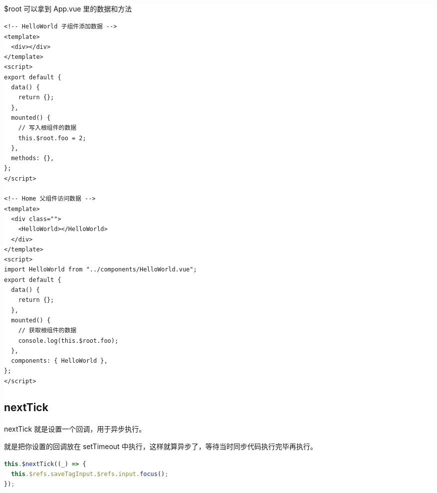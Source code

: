 $root 可以拿到 App.vue 里的数据和方法

```vue
<!-- HelloWorld 子组件添加数据 -->
<template>
  <div></div>
</template>
<script>
export default {
  data() {
    return {};
  },
  mounted() {
    // 写入根组件的数据
    this.$root.foo = 2;
  },
  methods: {},
};
</script>

<!-- Home 父组件访问数据 -->
<template>
  <div class="">
    <HelloWorld></HelloWorld>
  </div>
</template>
<script>
import HelloWorld from "../components/HelloWorld.vue";
export default {
  data() {
    return {};
  },
  mounted() {
    // 获取根组件的数据
    console.log(this.$root.foo);
  },
  components: { HelloWorld },
};
</script>
```

## nextTick

nextTick 就是设置一个回调，用于异步执行。

就是把你设置的回调放在 setTimeout 中执行，这样就算异步了，等待当时同步代码执行完毕再执行。

```js
this.$nextTick((_) => {
  this.$refs.saveTagInput.$refs.input.focus();
});
```

